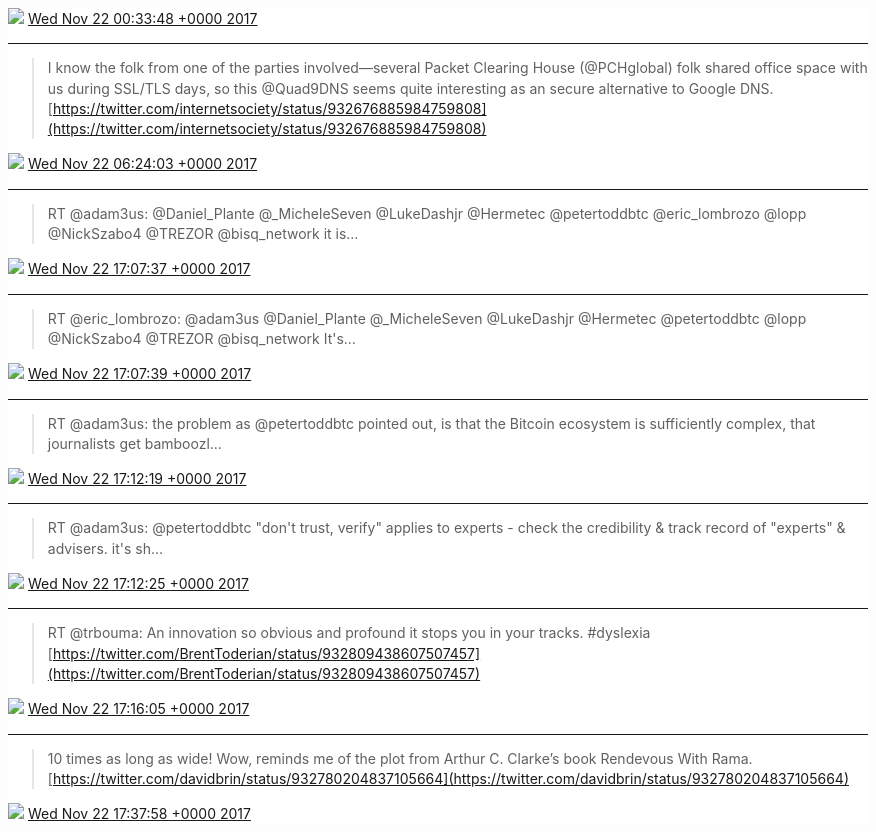 <img src="{{ site.url }}{{ site.baseurl }}/assets/images/media/tweet.ico" width="30" /> [Wed Nov 22 00:33:48 +0000 2017](https://twitter.com/ChristopherA/status/933131364123029504)

----

> I know the folk from one of the parties involved—several Packet Clearing House (@PCHglobal) folk shared office space with us during SSL/TLS days, so this @Quad9DNS seems quite interesting as an secure alternative to Google DNS. [https://twitter.com/internetsociety/status/932676885984759808](https://twitter.com/internetsociety/status/932676885984759808)

<img src="{{ site.url }}{{ site.baseurl }}/assets/images/media/tweet.ico" width="30" /> [Wed Nov 22 06:24:03 +0000 2017](https://twitter.com/ChristopherA/status/933219506750603264)

----

> RT @adam3us: @Daniel_Plante @_MicheleSeven @LukeDashjr @Hermetec @petertoddbtc @eric_lombrozo @lopp @NickSzabo4 @TREZOR @bisq_network it is…

<img src="{{ site.url }}{{ site.baseurl }}/assets/images/media/tweet.ico" width="30" /> [Wed Nov 22 17:07:37 +0000 2017](https://twitter.com/ChristopherA/status/933381465571594240)

----

> RT @eric_lombrozo: @adam3us @Daniel_Plante @_MicheleSeven @LukeDashjr @Hermetec @petertoddbtc @lopp @NickSzabo4 @TREZOR @bisq_network It's…

<img src="{{ site.url }}{{ site.baseurl }}/assets/images/media/tweet.ico" width="30" /> [Wed Nov 22 17:07:39 +0000 2017](https://twitter.com/ChristopherA/status/933381473079459840)

----

> RT @adam3us: the problem as @petertoddbtc pointed out, is that the Bitcoin ecosystem is sufficiently complex, that journalists get bamboozl…

<img src="{{ site.url }}{{ site.baseurl }}/assets/images/media/tweet.ico" width="30" /> [Wed Nov 22 17:12:19 +0000 2017](https://twitter.com/ChristopherA/status/933382649493692416)

----

> RT @adam3us: @petertoddbtc "don't trust, verify" applies to experts - check the credibility &amp; track record of "experts" &amp; advisers. it's sh…

<img src="{{ site.url }}{{ site.baseurl }}/assets/images/media/tweet.ico" width="30" /> [Wed Nov 22 17:12:25 +0000 2017](https://twitter.com/ChristopherA/status/933382674491752449)

----

> RT @trbouma: An innovation so obvious and profound it stops you in your tracks. #dyslexia [https://twitter.com/BrentToderian/status/932809438607507457](https://twitter.com/BrentToderian/status/932809438607507457)

<img src="{{ site.url }}{{ site.baseurl }}/assets/images/media/tweet.ico" width="30" /> [Wed Nov 22 17:16:05 +0000 2017](https://twitter.com/ChristopherA/status/933383595716100096)

----

> 10 times as long as wide! Wow, reminds me of the plot from Arthur C. Clarke’s book Rendevous With Rama. [https://twitter.com/davidbrin/status/932780204837105664](https://twitter.com/davidbrin/status/932780204837105664)

<img src="{{ site.url }}{{ site.baseurl }}/assets/images/media/tweet.ico" width="30" /> [Wed Nov 22 17:37:58 +0000 2017](https://twitter.com/ChristopherA/status/933389101973127168)
